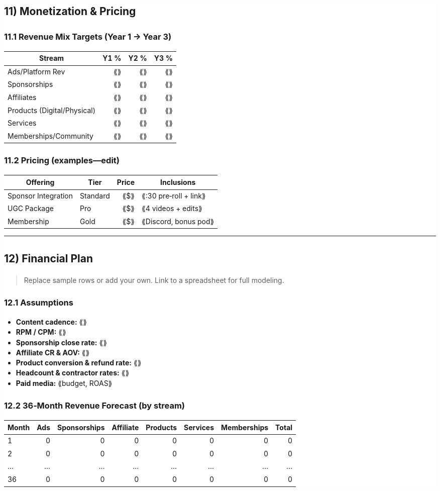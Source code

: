 ## 11) Monetization & Pricing

### 11.1 Revenue Mix Targets (Year 1 → Year 3)
| Stream | Y1 % | Y2 % | Y3 % |
|---|---:|---:|---:|
| Ads/Platform Rev | ⟪⟫ | ⟪⟫ | ⟪⟫ |
| Sponsorships | ⟪⟫ | ⟪⟫ | ⟪⟫ |
| Affiliates | ⟪⟫ | ⟪⟫ | ⟪⟫ |
| Products (Digital/Physical) | ⟪⟫ | ⟪⟫ | ⟪⟫ |
| Services | ⟪⟫ | ⟪⟫ | ⟪⟫ |
| Memberships/Community | ⟪⟫ | ⟪⟫ | ⟪⟫ |

### 11.2 Pricing (examples—edit)
| Offering | Tier | Price | Inclusions |
|---|---|---:|---|
| Sponsor Integration | Standard | ⟪$⟫ | ⟪:30 pre‑roll + link⟫ |
| UGC Package | Pro | ⟪$⟫ | ⟪4 videos + edits⟫ |
| Membership | Gold | ⟪$⟫ | ⟪Discord, bonus pod⟫ |

---

## 12) Financial Plan

> Replace sample rows or add your own. Link to a spreadsheet for full modeling.

### 12.1 Assumptions
- **Content cadence:** ⟪⟫  
- **RPM / CPM:** ⟪⟫  
- **Sponsorship close rate:** ⟪⟫  
- **Affiliate CR & AOV:** ⟪⟫  
- **Product conversion & refund rate:** ⟪⟫  
- **Headcount & contractor rates:** ⟪⟫  
- **Paid media:** ⟪budget, ROAS⟫

### 12.2 36‑Month Revenue Forecast (by stream)
| Month | Ads | Sponsorships | Affiliate | Products | Services | Memberships | Total |
|---|---:|---:|---:|---:|---:|---:|---:|
| 1 | 0 | 0 | 0 | 0 | 0 | 0 | 0 |
| 2 | 0 | 0 | 0 | 0 | 0 | 0 | 0 |
| … | … | … | … | … | … | … | … |
| 36 | 0 | 0 | 0 | 0 | 0 | 0 | 0 |

